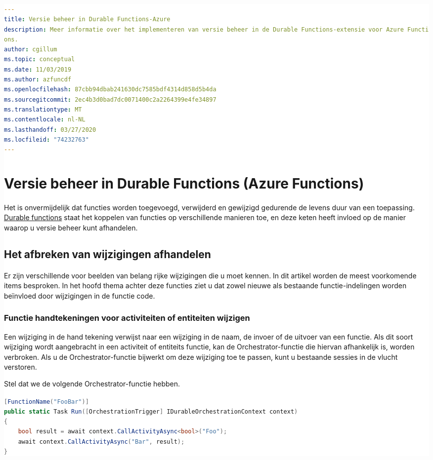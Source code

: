 ```yaml
---
title: Versie beheer in Durable Functions-Azure
description: Meer informatie over het implementeren van versie beheer in de Durable Functions-extensie voor Azure Functions.
author: cgillum
ms.topic: conceptual
ms.date: 11/03/2019
ms.author: azfuncdf
ms.openlocfilehash: 87cbb94dbab241630dc7585bdf4314d858d5b4da
ms.sourcegitcommit: 2ec4b3d0bad7dc0071400c2a2264399e4fe34897
ms.translationtype: MT
ms.contentlocale: nl-NL
ms.lasthandoff: 03/27/2020
ms.locfileid: "74232763"
---
```

# <a name="versioning-in-durable-functions-azure-functions"></a>Versie beheer in Durable Functions (Azure Functions)

Het is onvermijdelijk dat functies worden toegevoegd, verwijderd en gewijzigd gedurende de levens duur van een toepassing. [Durable functions](durable-functions-overview.md) staat het koppelen van functies op verschillende manieren toe, en deze keten heeft invloed op de manier waarop u versie beheer kunt afhandelen.

## <a name="how-to-handle-breaking-changes"></a>Het afbreken van wijzigingen afhandelen

Er zijn verschillende voor beelden van belang rijke wijzigingen die u moet kennen. In dit artikel worden de meest voorkomende items besproken. In het hoofd thema achter deze functies ziet u dat zowel nieuwe als bestaande functie-indelingen worden beïnvloed door wijzigingen in de functie code.

### <a name="changing-activity-or-entity-function-signatures"></a>Functie handtekeningen voor activiteiten of entiteiten wijzigen

Een wijziging in de hand tekening verwijst naar een wijziging in de naam, de invoer of de uitvoer van een functie. Als dit soort wijziging wordt aangebracht in een activiteit of entiteits functie, kan de Orchestrator-functie die hiervan afhankelijk is, worden verbroken. Als u de Orchestrator-functie bijwerkt om deze wijziging toe te passen, kunt u bestaande sessies in de vlucht verstoren.

Stel dat we de volgende Orchestrator-functie hebben.

```csharp
[FunctionName("FooBar")]
public static Task Run([OrchestrationTrigger] IDurableOrchestrationContext context)
{
    bool result = await context.CallActivityAsync<bool>("Foo");
    await context.CallActivityAsync("Bar", result);
}
```

